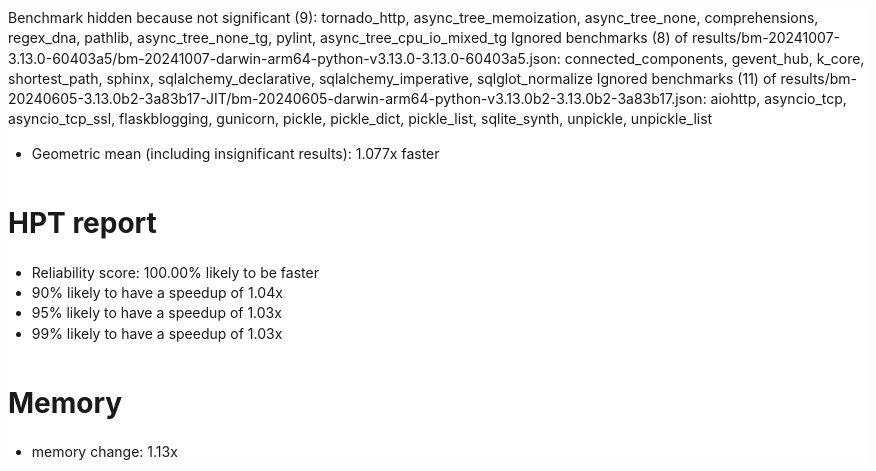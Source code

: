 Benchmark hidden because not significant (9): tornado_http, async_tree_memoization, async_tree_none, comprehensions, regex_dna, pathlib, async_tree_none_tg, pylint, async_tree_cpu_io_mixed_tg
Ignored benchmarks (8) of results/bm-20241007-3.13.0-60403a5/bm-20241007-darwin-arm64-python-v3.13.0-3.13.0-60403a5.json: connected_components, gevent_hub, k_core, shortest_path, sphinx, sqlalchemy_declarative, sqlalchemy_imperative, sqlglot_normalize
Ignored benchmarks (11) of results/bm-20240605-3.13.0b2-3a83b17-JIT/bm-20240605-darwin-arm64-python-v3.13.0b2-3.13.0b2-3a83b17.json: aiohttp, asyncio_tcp, asyncio_tcp_ssl, flaskblogging, gunicorn, pickle, pickle_dict, pickle_list, sqlite_synth, unpickle, unpickle_list

- Geometric mean (including insignificant results): 1.077x faster
# HPT report

- Reliability score: 100.00% likely to be faster
- 90% likely to have a speedup of 1.04x
- 95% likely to have a speedup of 1.03x
- 99% likely to have a speedup of 1.03x

# Memory
- memory change: 1.13x